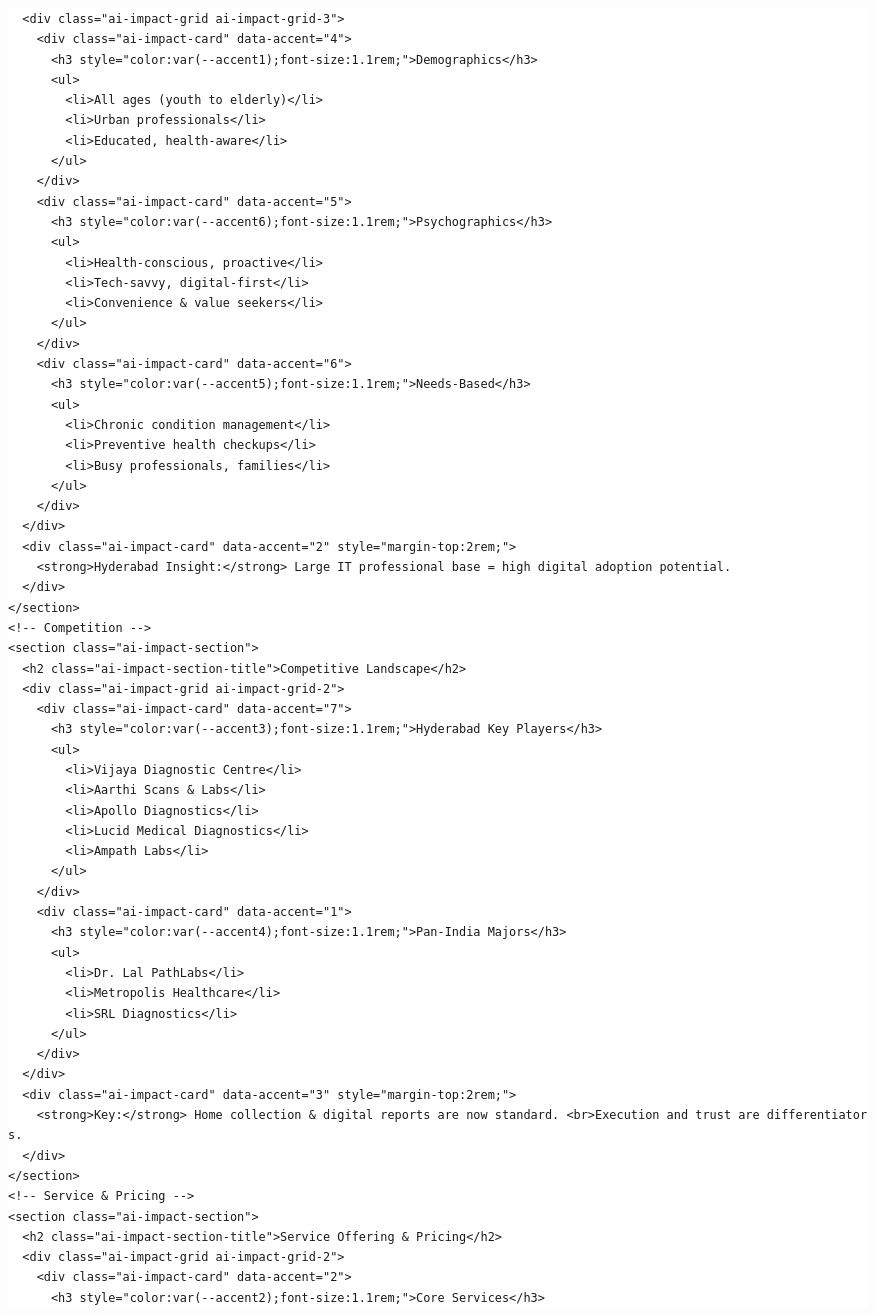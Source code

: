       <div class="ai-impact-grid ai-impact-grid-3">
        <div class="ai-impact-card" data-accent="4">
          <h3 style="color:var(--accent1);font-size:1.1rem;">Demographics</h3>
          <ul>
            <li>All ages (youth to elderly)</li>
            <li>Urban professionals</li>
            <li>Educated, health-aware</li>
          </ul>
        </div>
        <div class="ai-impact-card" data-accent="5">
          <h3 style="color:var(--accent6);font-size:1.1rem;">Psychographics</h3>
          <ul>
            <li>Health-conscious, proactive</li>
            <li>Tech-savvy, digital-first</li>
            <li>Convenience & value seekers</li>
          </ul>
        </div>
        <div class="ai-impact-card" data-accent="6">
          <h3 style="color:var(--accent5);font-size:1.1rem;">Needs-Based</h3>
          <ul>
            <li>Chronic condition management</li>
            <li>Preventive health checkups</li>
            <li>Busy professionals, families</li>
          </ul>
        </div>
      </div>
      <div class="ai-impact-card" data-accent="2" style="margin-top:2rem;">
        <strong>Hyderabad Insight:</strong> Large IT professional base = high digital adoption potential.
      </div>
    </section>
    <!-- Competition -->
    <section class="ai-impact-section">
      <h2 class="ai-impact-section-title">Competitive Landscape</h2>
      <div class="ai-impact-grid ai-impact-grid-2">
        <div class="ai-impact-card" data-accent="7">
          <h3 style="color:var(--accent3);font-size:1.1rem;">Hyderabad Key Players</h3>
          <ul>
            <li>Vijaya Diagnostic Centre</li>
            <li>Aarthi Scans & Labs</li>
            <li>Apollo Diagnostics</li>
            <li>Lucid Medical Diagnostics</li>
            <li>Ampath Labs</li>
          </ul>
        </div>
        <div class="ai-impact-card" data-accent="1">
          <h3 style="color:var(--accent4);font-size:1.1rem;">Pan-India Majors</h3>
          <ul>
            <li>Dr. Lal PathLabs</li>
            <li>Metropolis Healthcare</li>
            <li>SRL Diagnostics</li>
          </ul>
        </div>
      </div>
      <div class="ai-impact-card" data-accent="3" style="margin-top:2rem;">
        <strong>Key:</strong> Home collection & digital reports are now standard. <br>Execution and trust are differentiators.
      </div>
    </section>
    <!-- Service & Pricing -->
    <section class="ai-impact-section">
      <h2 class="ai-impact-section-title">Service Offering & Pricing</h2>
      <div class="ai-impact-grid ai-impact-grid-2">
        <div class="ai-impact-card" data-accent="2">
          <h3 style="color:var(--accent2);font-size:1.1rem;">Core Services</h3>